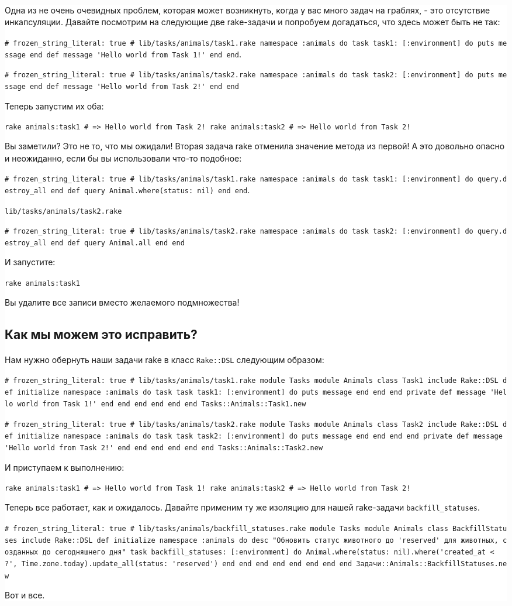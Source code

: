 Одна из не очень очевидных проблем, которая может возникнуть, когда у вас много задач на граблях, - это отсутствие инкапсуляции. Давайте посмотрим на следующие две rake-задачи и попробуем догадаться, что здесь может быть не так:

`# frozen_string_literal: true # lib/tasks/animals/task1.rake namespace :animals do task task1: [:environment] do puts message end def message 'Hello world from Task 1!' end end`.

`# frozen_string_literal: true # lib/tasks/animals/task2.rake namespace :animals do task task2: [:environment] do puts message end def message 'Hello world from Task 2!' end end`

Теперь запустим их оба:

`rake animals:task1 # => Hello world from Task 2! rake animals:task2 # => Hello world from Task 2!`

Вы заметили? Это не то, что мы ожидали! Вторая задача rake отменила значение метода из первой! А это довольно опасно и неожиданно, если бы вы использовали что-то подобное:

`# frozen_string_literal: true # lib/tasks/animals/task1.rake namespace :animals do task task1: [:environment] do query.destroy_all end def query Animal.where(status: nil) end end`.

`lib/tasks/animals/task2.rake`

`# frozen_string_literal: true # lib/tasks/animals/task2.rake namespace :animals do task task2: [:environment] do query.destroy_all end def query Animal.all end end`

И запустите:

`rake animals:task1`

Вы удалите все записи вместо желаемого подмножества!

## Как мы можем это исправить?

Нам нужно обернуть наши задачи rake в класс `Rake::DSL` следующим образом:

`# frozen_string_literal: true # lib/tasks/animals/task1.rake module Tasks module Animals class Task1 include Rake::DSL def initialize namespace :animals do task task task1: [:environment] do puts message end end end private def message 'Hello world from Task 1!' end end end end end end Tasks::Animals::Task1.new`

`# frozen_string_literal: true # lib/tasks/animals/task2.rake module Tasks module Animals class Task2 include Rake::DSL def initialize namespace :animals do task task task2: [:environment] do puts message end end end end private def message 'Hello world from Task 2!' end end end end end end Tasks::Animals::Task2.new`

И приступаем к выполнению:

`rake animals:task1 # => Hello world from Task 1! rake animals:task2 # => Hello world from Task 2!`

Теперь все работает, как и ожидалось. Давайте применим ту же изоляцию для нашей rake-задачи `backfill_statuses`.

`# frozen_string_literal: true # lib/tasks/animals/backfill_statuses.rake module Tasks module Animals class BackfillStatuses include Rake::DSL def initialize namespace :animals do desc "Обновить статус животного до 'reserved' для животных, созданных до сегодняшнего дня" task backfill_statuses: [:environment] do Animal.where(status: nil).where('created_at < ?', Time.zone.today).update_all(status: 'reserved') end end end end end end end end Задачи::Animals::BackfillStatuses.new`

Вот и все.

